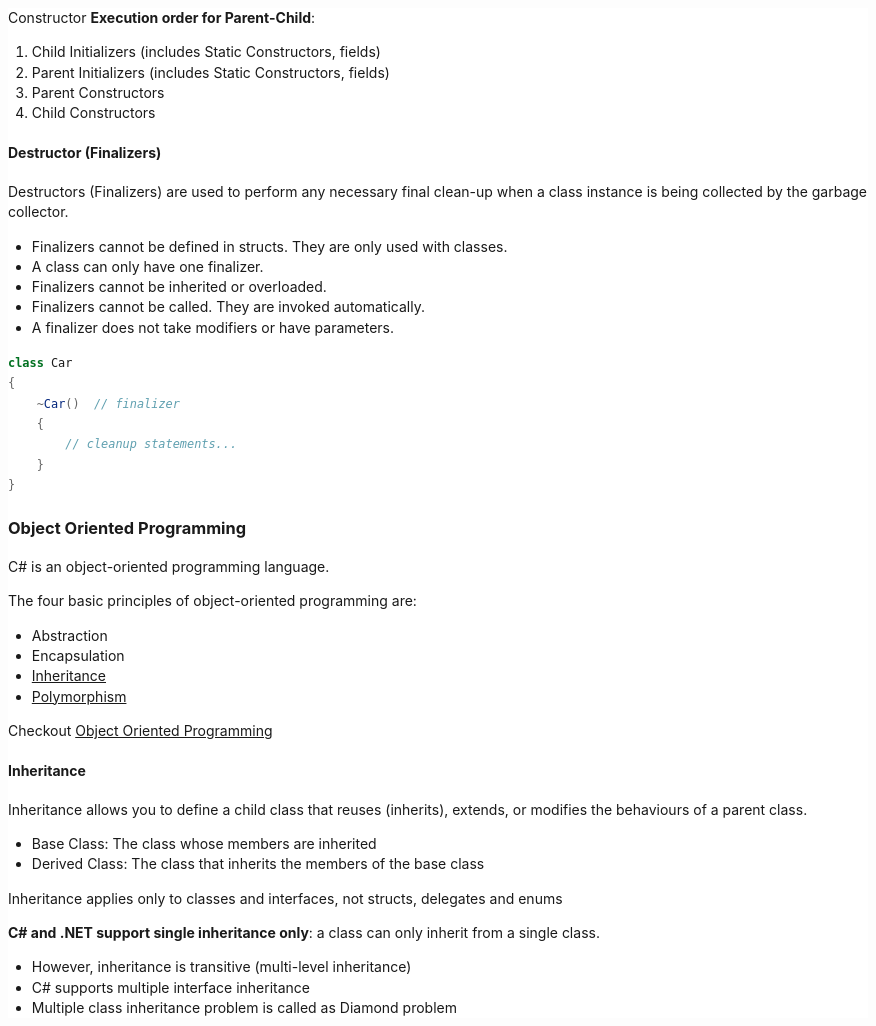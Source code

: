 Constructor **Execution order for Parent-Child**:

1. Child Initializers (includes Static Constructors, fields)
2. Parent Initializers (includes Static Constructors, fields)
3. Parent Constructors
4. Child Constructors

#### Destructor (Finalizers)

Destructors (Finalizers) are used to perform any necessary final clean-up when a class instance is being collected by the garbage collector.

- Finalizers cannot be defined in structs. They are only used with classes.
- A class can only have one finalizer.
- Finalizers cannot be inherited or overloaded.
- Finalizers cannot be called. They are invoked automatically.
- A finalizer does not take modifiers or have parameters.

```csharp
class Car
{
    ~Car()  // finalizer
    {
        // cleanup statements...
    }
}
```

### Object Oriented Programming

C# is an object-oriented programming language.

The four basic principles of object-oriented programming are:

- Abstraction
- Encapsulation
- [Inheritance](#inheritance)
- [Polymorphism](#polymorphism)

Checkout [Object Oriented Programming](../../Concepts/Programming_Paradigms/Object-Oriented_Programming.md)

#### Inheritance

Inheritance allows you to define a child class that reuses (inherits), extends, or modifies the behaviours of a parent class.

- Base Class: The class whose members are inherited
- Derived Class: The class that inherits the members of the base class

Inheritance applies only to classes and interfaces, not structs, delegates and enums

**C# and .NET support single inheritance only**: a class can only inherit from a single class.

- However, inheritance is transitive (multi-level inheritance)
- C# supports multiple interface inheritance
- Multiple class inheritance problem is called as Diamond problem
